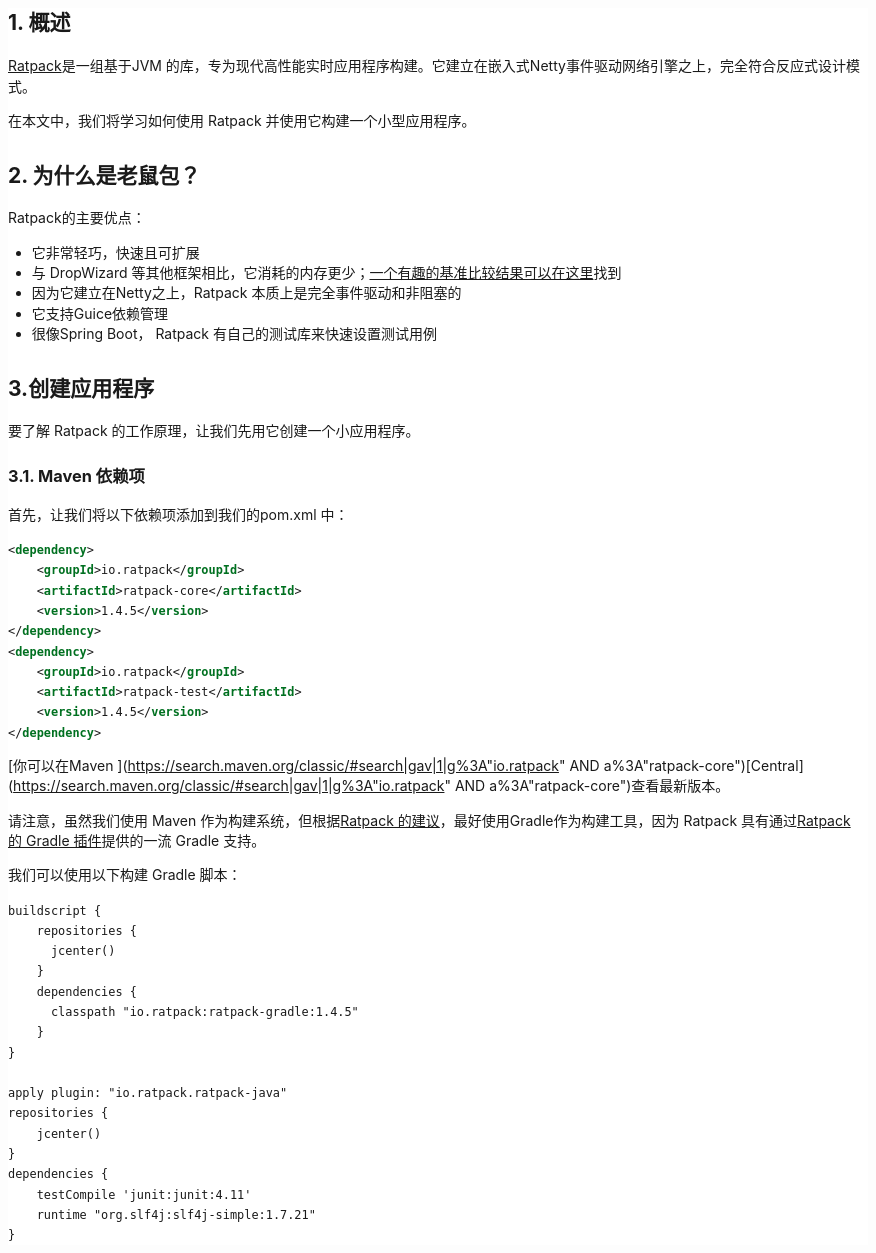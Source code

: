 ## 1. 概述

[Ratpack](https://ratpack.io/)是一组基于JVM 的库，专为现代高性能实时应用程序构建。它建立在嵌入式Netty事件驱动网络引擎之上，完全符合反应式设计模式。

在本文中，我们将学习如何使用 Ratpack 并使用它构建一个小型应用程序。

## 2. 为什么是老鼠包？

Ratpack的主要优点：

-   它非常轻巧，快速且可扩展
-   与 DropWizard 等其他框架相比，它消耗的内存更少；[一个有趣的基准比较结果可以在这里](https://phillbarber.blogspot.in/2016/01/choosing-between-ratpack-and-dropwizard.html)找到
-   因为它建立在Netty之上，Ratpack 本质上是完全事件驱动和非阻塞的
-   它支持Guice依赖管理
-   很像Spring Boot， Ratpack 有自己的测试库来快速设置测试用例

## 3.创建应用程序

要了解 Ratpack 的工作原理，让我们先用它创建一个小应用程序。

### 3.1. Maven 依赖项

首先，让我们将以下依赖项添加到我们的pom.xml 中：

```xml
<dependency>
    <groupId>io.ratpack</groupId>
    <artifactId>ratpack-core</artifactId>
    <version>1.4.5</version>
</dependency>
<dependency>
    <groupId>io.ratpack</groupId>
    <artifactId>ratpack-test</artifactId>
    <version>1.4.5</version>
</dependency>
```

[你可以在Maven ](https://search.maven.org/classic/#search|gav|1|g%3A"io.ratpack" AND a%3A"ratpack-core")[Central](https://search.maven.org/classic/#search|gav|1|g%3A"io.ratpack" AND a%3A"ratpack-core")查看最新版本。

请注意，虽然我们使用 Maven 作为构建系统，但根据[Ratpack 的建议](https://ratpack.io/manual/current/quick-start.html#using_the_gradle_plugins)，最好使用Gradle作为构建工具，因为 Ratpack 具有通过[Ratpack 的 Gradle 插件](https://plugins.gradle.org/search?term=ratpack)提供的一流 Gradle 支持。

我们可以使用以下构建 Gradle 脚本：

```plaintext
buildscript {
    repositories {
      jcenter()
    }
    dependencies {
      classpath "io.ratpack:ratpack-gradle:1.4.5"
    }
}
 
apply plugin: "io.ratpack.ratpack-java"
repositories {
    jcenter()
}
dependencies {
    testCompile 'junit:junit:4.11'
    runtime "org.slf4j:slf4j-simple:1.7.21"
}
```